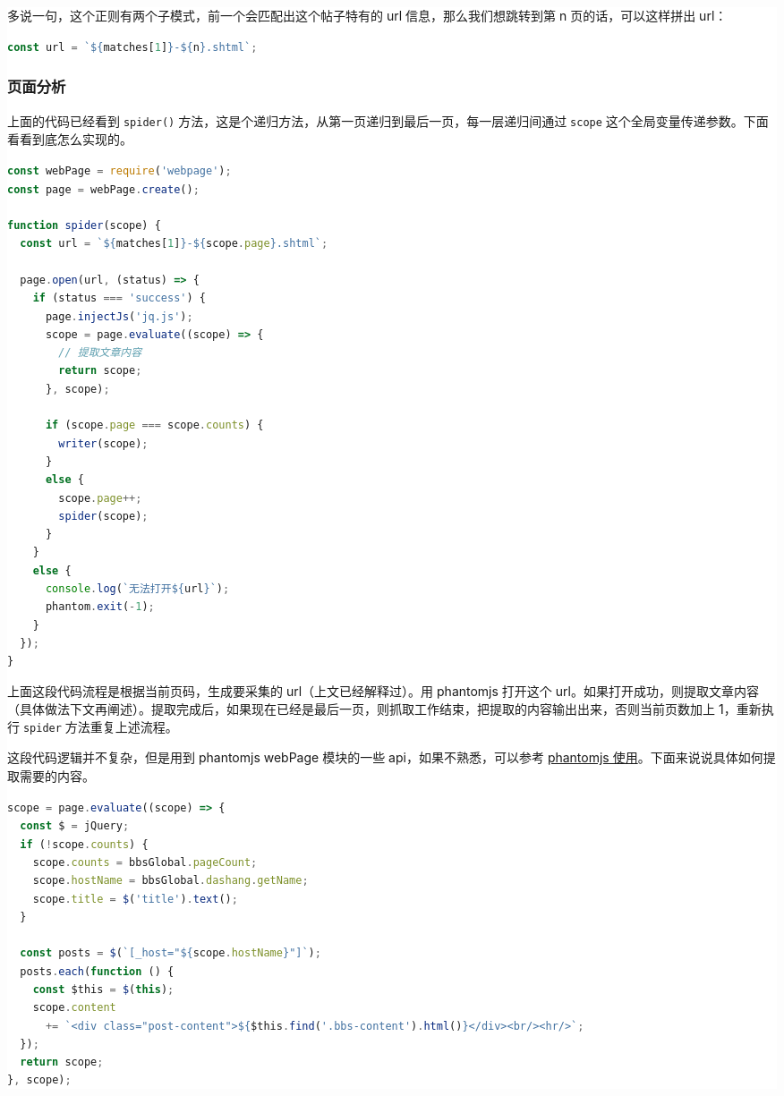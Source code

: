 多说一句，这个正则有两个子模式，前一个会匹配出这个帖子特有的 url 信息，那么我们想跳转到第 n 页的话，可以这样拼出 url：

```javascript
const url = `${matches[1]}-${n}.shtml`;
```

### 页面分析

上面的代码已经看到 `spider()` 方法，这是个递归方法，从第一页递归到最后一页，每一层递归间通过 `scope` 这个全局变量传递参数。下面看看到底怎么实现的。

```javascript
const webPage = require('webpage');
const page = webPage.create();

function spider(scope) {
  const url = `${matches[1]}-${scope.page}.shtml`;

  page.open(url, (status) => {
    if (status === 'success') {
      page.injectJs('jq.js');
      scope = page.evaluate((scope) => {
        // 提取文章内容
        return scope;
      }, scope);

      if (scope.page === scope.counts) {
        writer(scope);
      }
      else {
        scope.page++;
        spider(scope);
      }
    }
    else {
      console.log(`无法打开${url}`);
      phantom.exit(-1);
    }
  });
}
```

上面这段代码流程是根据当前页码，生成要采集的 url（上文已经解释过）。用 phantomjs 打开这个 url。如果打开成功，则提取文章内容（具体做法下文再阐述）。提取完成后，如果现在已经是最后一页，则抓取工作结束，把提取的内容输出出来，否则当前页数加上 1，重新执行 `spider` 方法重复上述流程。

这段代码逻辑并不复杂，但是用到 phantomjs webPage 模块的一些 api，如果不熟悉，可以参考 [phantomjs 使用](/2014/phantomjs "phantomjs 使用说明")。下面来说说具体如何提取需要的内容。

```javascript
scope = page.evaluate((scope) => {
  const $ = jQuery;
  if (!scope.counts) {
    scope.counts = bbsGlobal.pageCount;
    scope.hostName = bbsGlobal.dashang.getName;
    scope.title = $('title').text();
  }

  const posts = $(`[_host="${scope.hostName}"]`);
  posts.each(function () {
    const $this = $(this);
    scope.content
      += `<div class="post-content">${$this.find('.bbs-content').html()}</div><br/><hr/>`;
  });
  return scope;
}, scope);
```
